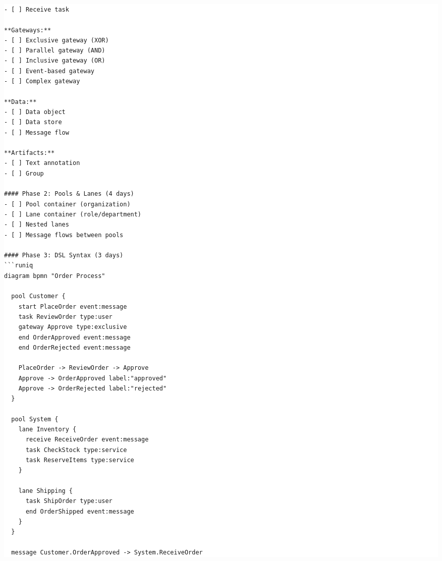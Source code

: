 ````
- [ ] Receive task

**Gateways:**
- [ ] Exclusive gateway (XOR)
- [ ] Parallel gateway (AND)
- [ ] Inclusive gateway (OR)
- [ ] Event-based gateway
- [ ] Complex gateway

**Data:**
- [ ] Data object
- [ ] Data store
- [ ] Message flow

**Artifacts:**
- [ ] Text annotation
- [ ] Group

#### Phase 2: Pools & Lanes (4 days)
- [ ] Pool container (organization)
- [ ] Lane container (role/department)
- [ ] Nested lanes
- [ ] Message flows between pools

#### Phase 3: DSL Syntax (3 days)
```runiq
diagram bpmn "Order Process"

  pool Customer {
    start PlaceOrder event:message
    task ReviewOrder type:user
    gateway Approve type:exclusive
    end OrderApproved event:message
    end OrderRejected event:message

    PlaceOrder -> ReviewOrder -> Approve
    Approve -> OrderApproved label:"approved"
    Approve -> OrderRejected label:"rejected"
  }

  pool System {
    lane Inventory {
      receive ReceiveOrder event:message
      task CheckStock type:service
      task ReserveItems type:service
    }

    lane Shipping {
      task ShipOrder type:user
      end OrderShipped event:message
    }
  }

  message Customer.OrderApproved -> System.ReceiveOrder
````
